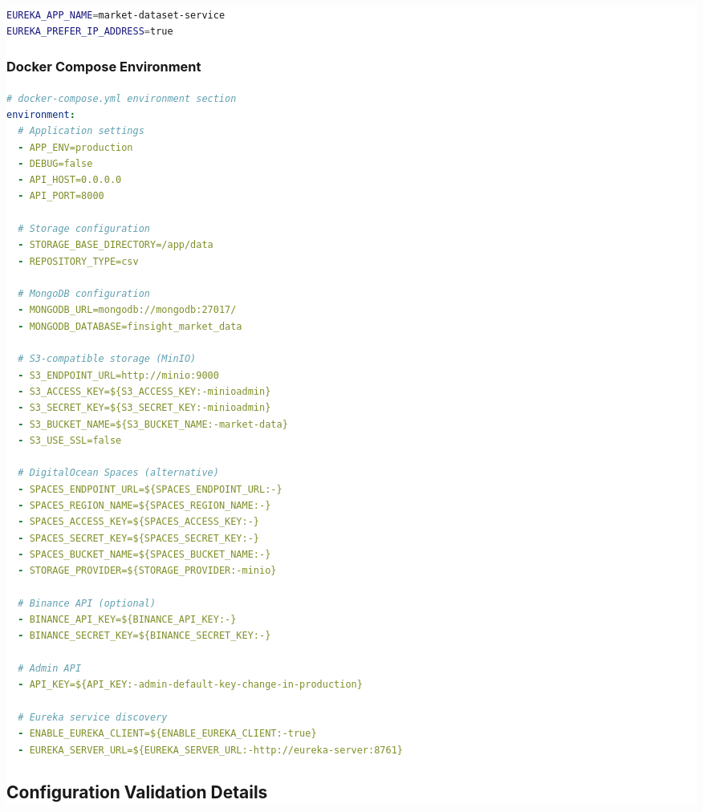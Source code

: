 ```bash
EUREKA_APP_NAME=market-dataset-service
EUREKA_PREFER_IP_ADDRESS=true
```

### Docker Compose Environment

```yaml
# docker-compose.yml environment section
environment:
  # Application settings
  - APP_ENV=production
  - DEBUG=false
  - API_HOST=0.0.0.0
  - API_PORT=8000

  # Storage configuration
  - STORAGE_BASE_DIRECTORY=/app/data
  - REPOSITORY_TYPE=csv

  # MongoDB configuration
  - MONGODB_URL=mongodb://mongodb:27017/
  - MONGODB_DATABASE=finsight_market_data

  # S3-compatible storage (MinIO)
  - S3_ENDPOINT_URL=http://minio:9000
  - S3_ACCESS_KEY=${S3_ACCESS_KEY:-minioadmin}
  - S3_SECRET_KEY=${S3_SECRET_KEY:-minioadmin}
  - S3_BUCKET_NAME=${S3_BUCKET_NAME:-market-data}
  - S3_USE_SSL=false

  # DigitalOcean Spaces (alternative)
  - SPACES_ENDPOINT_URL=${SPACES_ENDPOINT_URL:-}
  - SPACES_REGION_NAME=${SPACES_REGION_NAME:-}
  - SPACES_ACCESS_KEY=${SPACES_ACCESS_KEY:-}
  - SPACES_SECRET_KEY=${SPACES_SECRET_KEY:-}
  - SPACES_BUCKET_NAME=${SPACES_BUCKET_NAME:-}
  - STORAGE_PROVIDER=${STORAGE_PROVIDER:-minio}

  # Binance API (optional)
  - BINANCE_API_KEY=${BINANCE_API_KEY:-}
  - BINANCE_SECRET_KEY=${BINANCE_SECRET_KEY:-}

  # Admin API
  - API_KEY=${API_KEY:-admin-default-key-change-in-production}

  # Eureka service discovery
  - ENABLE_EUREKA_CLIENT=${ENABLE_EUREKA_CLIENT:-true}
  - EUREKA_SERVER_URL=${EUREKA_SERVER_URL:-http://eureka-server:8761}
```

## Configuration Validation Details
